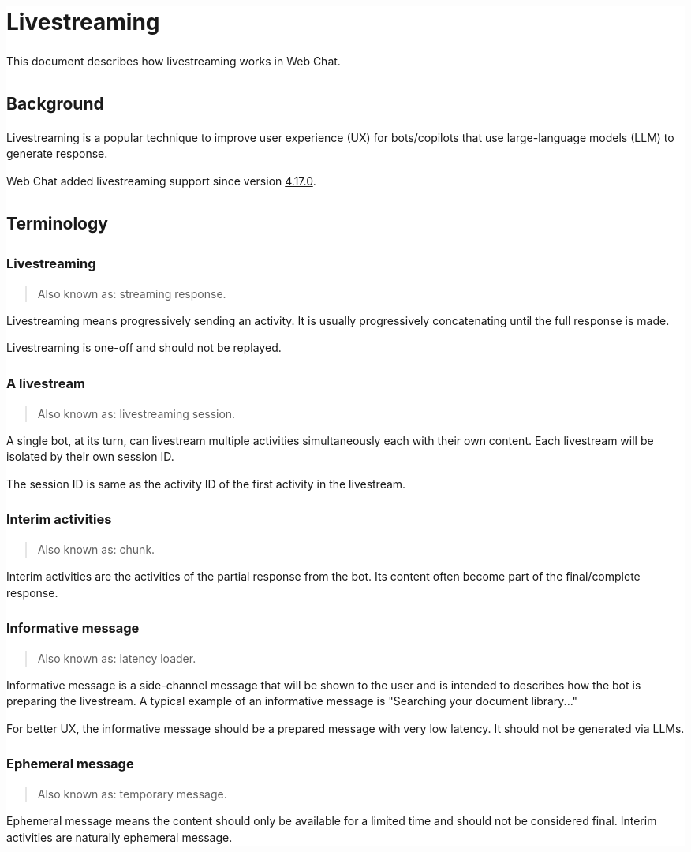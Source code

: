 # Livestreaming

This document describes how livestreaming works in Web Chat.

## Background

Livestreaming is a popular technique to improve user experience (UX) for bots/copilots that use large-language models (LLM) to generate response.

Web Chat added livestreaming support since version [4.17.0](../CHANGELOG.md#4170---2024-05-06).

## Terminology

### Livestreaming

> Also known as: streaming response.

Livestreaming means progressively sending an activity. It is usually progressively concatenating until the full response is made.

Livestreaming is one-off and should not be replayed.

### A livestream

> Also known as: livestreaming session.

A single bot, at its turn, can livestream multiple activities simultaneously each with their own content. Each livestream will be isolated by their own session ID.

The session ID is same as the activity ID of the first activity in the livestream.

### Interim activities

> Also known as: chunk.

Interim activities are the activities of the partial response from the bot. Its content often become part of the final/complete response.

### Informative message

> Also known as: latency loader.

Informative message is a side-channel message that will be shown to the user and is intended to describes how the bot is preparing the livestream. A typical example of an informative message is "Searching your document library..."

For better UX, the informative message should be a prepared message with very low latency. It should not be generated via LLMs.

### Ephemeral message

> Also known as: temporary message.

Ephemeral message means the content should only be available for a limited time and should not be considered final. Interim activities are naturally ephemeral message.

